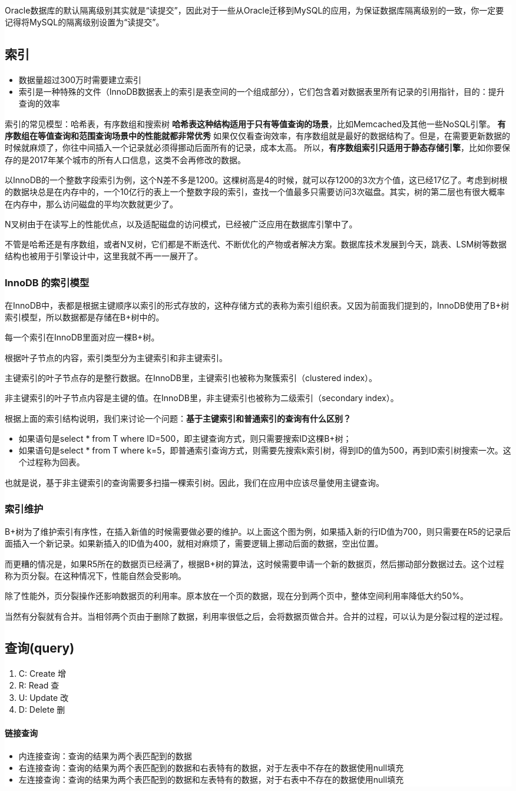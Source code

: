 Oracle数据库的默认隔离级别其实就是“读提交”，因此对于一些从Oracle迁移到MySQL的应用，为保证数据库隔离级别的一致，你一定要记得将MySQL的隔离级别设置为“读提交”。

## 索引
- 数据量超过300万时需要建立索引
- 索引是一种特殊的文件（InnoDB数据表上的索引是表空间的一个组成部分），它们包含着对数据表里所有记录的引用指针，目的：提升查询的效率

索引的常见模型：哈希表，有序数组和搜索树
**哈希表这种结构适用于只有等值查询的场景**，比如Memcached及其他一些NoSQL引擎。
**有序数组在等值查询和范围查询场景中的性能就都非常优秀**
如果仅仅看查询效率，有序数组就是最好的数据结构了。但是，在需要更新数据的时候就麻烦了，你往中间插入一个记录就必须得挪动后面所有的记录，成本太高。
所以，**有序数组索引只适用于静态存储引擎**，比如你要保存的是2017年某个城市的所有人口信息，这类不会再修改的数据。

以InnoDB的一个整数字段索引为例，这个N差不多是1200。这棵树高是4的时候，就可以存1200的3次方个值，这已经17亿了。考虑到树根的数据块总是在内存中的，一个10亿行的表上一个整数字段的索引，查找一个值最多只需要访问3次磁盘。其实，树的第二层也有很大概率在内存中，那么访问磁盘的平均次数就更少了。

N叉树由于在读写上的性能优点，以及适配磁盘的访问模式，已经被广泛应用在数据库引擎中了。

不管是哈希还是有序数组，或者N叉树，它们都是不断迭代、不断优化的产物或者解决方案。数据库技术发展到今天，跳表、LSM树等数据结构也被用于引擎设计中，这里我就不再一一展开了。

### InnoDB 的索引模型
在InnoDB中，表都是根据主键顺序以索引的形式存放的，这种存储方式的表称为索引组织表。又因为前面我们提到的，InnoDB使用了B+树索引模型，所以数据都是存储在B+树中的。

每一个索引在InnoDB里面对应一棵B+树。

根据叶子节点的内容，索引类型分为主键索引和非主键索引。

主键索引的叶子节点存的是整行数据。在InnoDB里，主键索引也被称为聚簇索引（clustered index）。

非主键索引的叶子节点内容是主键的值。在InnoDB里，非主键索引也被称为二级索引（secondary index）。

根据上面的索引结构说明，我们来讨论一个问题：**基于主键索引和普通索引的查询有什么区别？**

-   如果语句是select * from T where ID=500，即主键查询方式，则只需要搜索ID这棵B+树；
-   如果语句是select * from T where k=5，即普通索引查询方式，则需要先搜索k索引树，得到ID的值为500，再到ID索引树搜索一次。这个过程称为回表。

也就是说，基于非主键索引的查询需要多扫描一棵索引树。因此，我们在应用中应该尽量使用主键查询。

### 索引维护
B+树为了维护索引有序性，在插入新值的时候需要做必要的维护。以上面这个图为例，如果插入新的行ID值为700，则只需要在R5的记录后面插入一个新记录。如果新插入的ID值为400，就相对麻烦了，需要逻辑上挪动后面的数据，空出位置。

而更糟的情况是，如果R5所在的数据页已经满了，根据B+树的算法，这时候需要申请一个新的数据页，然后挪动部分数据过去。这个过程称为页分裂。在这种情况下，性能自然会受影响。

除了性能外，页分裂操作还影响数据页的利用率。原本放在一个页的数据，现在分到两个页中，整体空间利用率降低大约50%。

当然有分裂就有合并。当相邻两个页由于删除了数据，利用率很低之后，会将数据页做合并。合并的过程，可以认为是分裂过程的逆过程。

## 查询(query)
1. C: Create      增
2. R: Read         查
3. U: Update     改
4. D: Delete       删

#### 链接查询
- 内连接查询：查询的结果为两个表匹配到的数据
- 右连接查询：查询的结果为两个表匹配到的数据和右表特有的数据，对于左表中不存在的数据使用null填充
- 左连接查询：查询的结果为两个表匹配到的数据和左表特有的数据，对于右表中不存在的数据使用null填充
